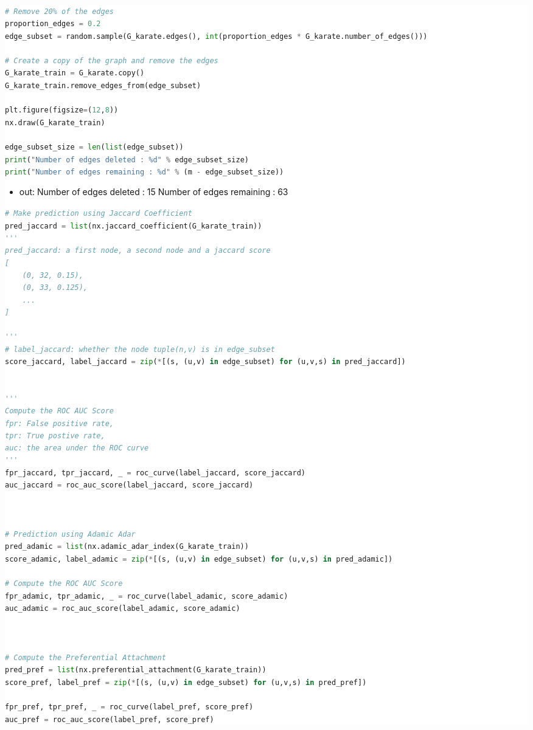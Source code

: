 
```python
# Remove 20% of the edges
proportion_edges = 0.2
edge_subset = random.sample(G_karate.edges(), int(proportion_edges * G_karate.number_of_edges()))

# Create a copy of the graph and remove the edges
G_karate_train = G_karate.copy()
G_karate_train.remove_edges_from(edge_subset)

plt.figure(figsize=(12,8))
nx.draw(G_karate_train)

edge_subset_size = len(list(edge_subset))
print("Number of edges deleted : %d" % edge_subset_size)
print("Number of edges remaining : %d" % (m - edge_subset_size))
```
- out:
	Number of edges deleted : 15
	Number of edges remaining : 63


```python
# Make prediction using Jaccard Coefficient
pred_jaccard = list(nx.jaccard_coefficient(G_karate_train))
'''
pred_jaccard: a first node, a second node and a jaccard score
[   
    (0, 32, 0.15),
    (0, 33, 0.125),
    ...
]

'''
# label_jaccard: whether the node tuple(n,v) is in edge_subset
score_jaccard, label_jaccard = zip(*[(s, (u,v) in edge_subset) for (u,v,s) in pred_jaccard])


'''
Compute the ROC AUC Score
fpr: False positive rate, 
tpr: True postive rate, 
auc: the area under the ROC curve
'''
fpr_jaccard, tpr_jaccard, _ = roc_curve(label_jaccard, score_jaccard)
auc_jaccard = roc_auc_score(label_jaccard, score_jaccard)



# Prediction using Adamic Adar 
pred_adamic = list(nx.adamic_adar_index(G_karate_train))
score_adamic, label_adamic = zip(*[(s, (u,v) in edge_subset) for (u,v,s) in pred_adamic])

# Compute the ROC AUC Score
fpr_adamic, tpr_adamic, _ = roc_curve(label_adamic, score_adamic)
auc_adamic = roc_auc_score(label_adamic, score_adamic)



# Compute the Preferential Attachment
pred_pref = list(nx.preferential_attachment(G_karate_train))
score_pref, label_pref = zip(*[(s, (u,v) in edge_subset) for (u,v,s) in pred_pref])

fpr_pref, tpr_pref, _ = roc_curve(label_pref, score_pref)
auc_pref = roc_auc_score(label_pref, score_pref)
```